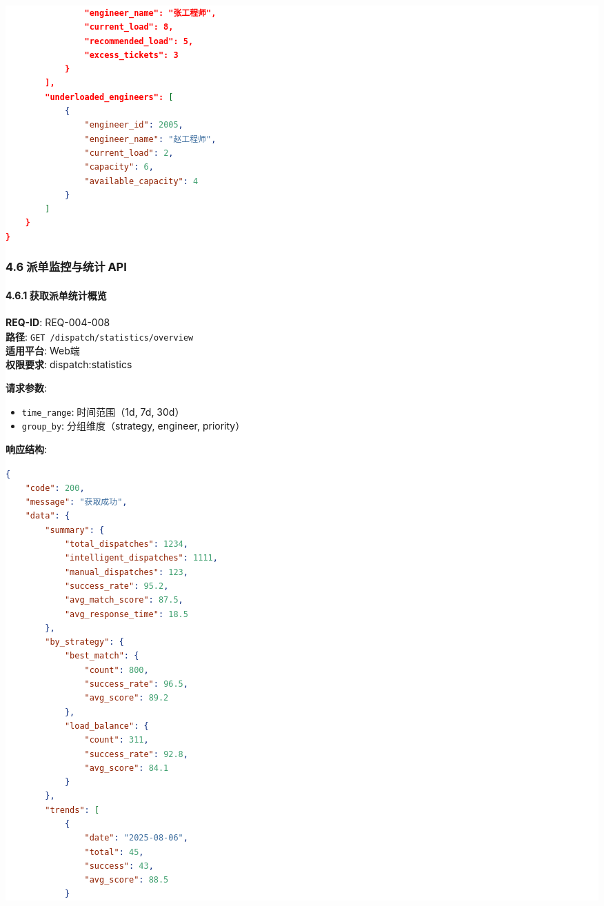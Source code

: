 ```json
                "engineer_name": "张工程师",
                "current_load": 8,
                "recommended_load": 5,
                "excess_tickets": 3
            }
        ],
        "underloaded_engineers": [
            {
                "engineer_id": 2005,
                "engineer_name": "赵工程师",
                "current_load": 2,
                "capacity": 6,
                "available_capacity": 4
            }
        ]
    }
}
```

### 4.6 派单监控与统计 API

#### 4.6.1 获取派单统计概览
**REQ-ID**: REQ-004-008  
**路径**: `GET /dispatch/statistics/overview`  
**适用平台**: Web端  
**权限要求**: dispatch:statistics  

**请求参数**:
- `time_range`: 时间范围（1d, 7d, 30d）
- `group_by`: 分组维度（strategy, engineer, priority）

**响应结构**:
```json
{
    "code": 200,
    "message": "获取成功",
    "data": {
        "summary": {
            "total_dispatches": 1234,
            "intelligent_dispatches": 1111,
            "manual_dispatches": 123,
            "success_rate": 95.2,
            "avg_match_score": 87.5,
            "avg_response_time": 18.5
        },
        "by_strategy": {
            "best_match": {
                "count": 800,
                "success_rate": 96.5,
                "avg_score": 89.2
            },
            "load_balance": {
                "count": 311,
                "success_rate": 92.8,
                "avg_score": 84.1
            }
        },
        "trends": [
            {
                "date": "2025-08-06",
                "total": 45,
                "success": 43,
                "avg_score": 88.5
            }
```